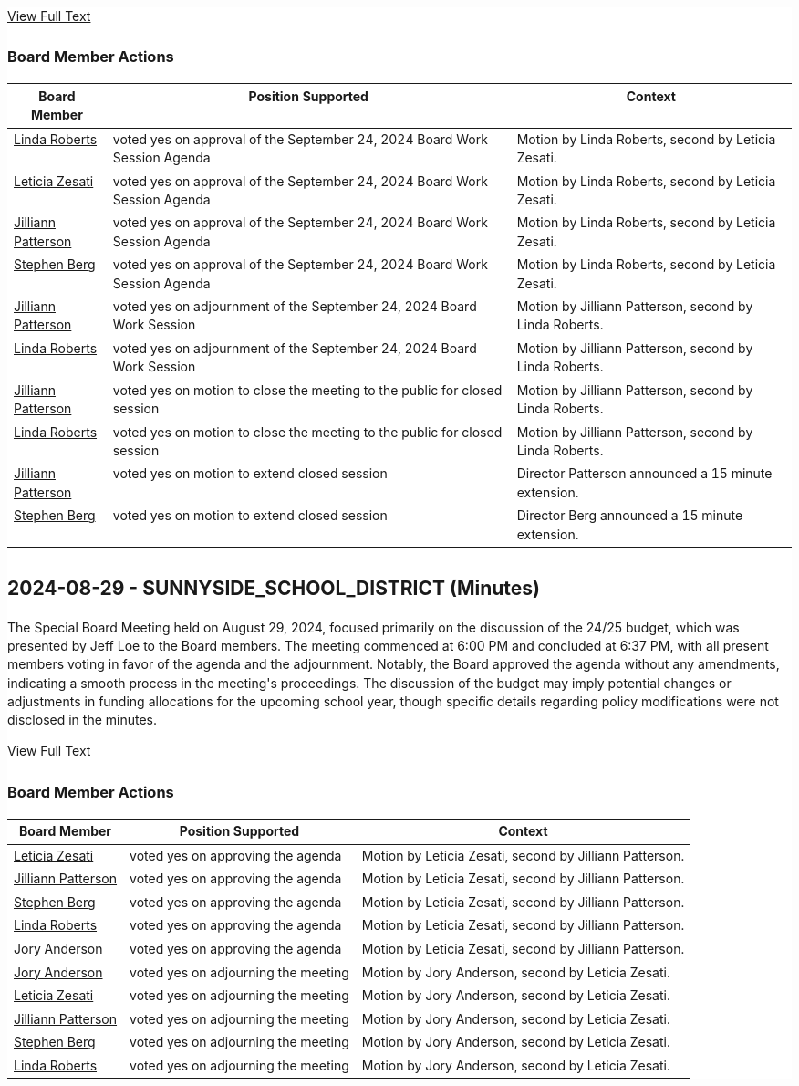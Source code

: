 [View Full Text](https://raw.githubusercontent.com/VoronoiPerspectives/WashingtonStateSchoolBoardExplorer/refs/heads/main/data/countries/usa/states/wa/counties/yakima/school_boards/sunnyside_school_district/2024/processed/2024-09-24-minutes.txt)

### Board Member Actions

| Board Member | Position Supported | Context |
|--------------|--------------------|---------|
| [Linda Roberts](board_member_363.md) | voted yes on approval of the September 24, 2024 Board Work Session Agenda | Motion by Linda Roberts, second by Leticia Zesati. |
| [Leticia Zesati](board_member_362.md) | voted yes on approval of the September 24, 2024 Board Work Session Agenda | Motion by Linda Roberts, second by Leticia Zesati. |
| [Jilliann Patterson](board_member_364.md) | voted yes on approval of the September 24, 2024 Board Work Session Agenda | Motion by Linda Roberts, second by Leticia Zesati. |
| [Stephen Berg](board_member_366.md) | voted yes on approval of the September 24, 2024 Board Work Session Agenda | Motion by Linda Roberts, second by Leticia Zesati. |
| [Jilliann Patterson](board_member_364.md) | voted yes on adjournment of the September 24, 2024 Board Work Session | Motion by Jilliann Patterson, second by Linda Roberts. |
| [Linda Roberts](board_member_363.md) | voted yes on adjournment of the September 24, 2024 Board Work Session | Motion by Jilliann Patterson, second by Linda Roberts. |
| [Jilliann Patterson](board_member_364.md) | voted yes on motion to close the meeting to the public for closed session | Motion by Jilliann Patterson, second by Linda Roberts. |
| [Linda Roberts](board_member_363.md) | voted yes on motion to close the meeting to the public for closed session | Motion by Jilliann Patterson, second by Linda Roberts. |
| [Jilliann Patterson](board_member_364.md) | voted yes on motion to extend closed session | Director Patterson announced a 15 minute extension. |
| [Stephen Berg](board_member_366.md) | voted yes on motion to extend closed session | Director Berg announced a 15 minute extension. |

## 2024-08-29 - SUNNYSIDE_SCHOOL_DISTRICT (Minutes)

The Special Board Meeting held on August 29, 2024, focused primarily on the discussion of the 24/25 budget, which was presented by Jeff Loe to the Board members. The meeting commenced at 6:00 PM and concluded at 6:37 PM, with all present members voting in favor of the agenda and the adjournment. Notably, the Board approved the agenda without any amendments, indicating a smooth process in the meeting's proceedings. The discussion of the budget may imply potential changes or adjustments in funding allocations for the upcoming school year, though specific details regarding policy modifications were not disclosed in the minutes.

[View Full Text](https://raw.githubusercontent.com/VoronoiPerspectives/WashingtonStateSchoolBoardExplorer/refs/heads/main/data/countries/usa/states/wa/counties/yakima/school_boards/sunnyside_school_district/2024/processed/2024-08-29-minutes.txt)

### Board Member Actions

| Board Member | Position Supported | Context |
|--------------|--------------------|---------|
| [Leticia Zesati](board_member_362.md) | voted yes on approving the agenda | Motion by Leticia Zesati, second by Jilliann Patterson. |
| [Jilliann Patterson](board_member_364.md) | voted yes on approving the agenda | Motion by Leticia Zesati, second by Jilliann Patterson. |
| [Stephen Berg](board_member_366.md) | voted yes on approving the agenda | Motion by Leticia Zesati, second by Jilliann Patterson. |
| [Linda Roberts](board_member_363.md) | voted yes on approving the agenda | Motion by Leticia Zesati, second by Jilliann Patterson. |
| [Jory Anderson](board_member_365.md) | voted yes on approving the agenda | Motion by Leticia Zesati, second by Jilliann Patterson. |
| [Jory Anderson](board_member_365.md) | voted yes on adjourning the meeting | Motion by Jory Anderson, second by Leticia Zesati. |
| [Leticia Zesati](board_member_362.md) | voted yes on adjourning the meeting | Motion by Jory Anderson, second by Leticia Zesati. |
| [Jilliann Patterson](board_member_364.md) | voted yes on adjourning the meeting | Motion by Jory Anderson, second by Leticia Zesati. |
| [Stephen Berg](board_member_366.md) | voted yes on adjourning the meeting | Motion by Jory Anderson, second by Leticia Zesati. |
| [Linda Roberts](board_member_363.md) | voted yes on adjourning the meeting | Motion by Jory Anderson, second by Leticia Zesati. |
